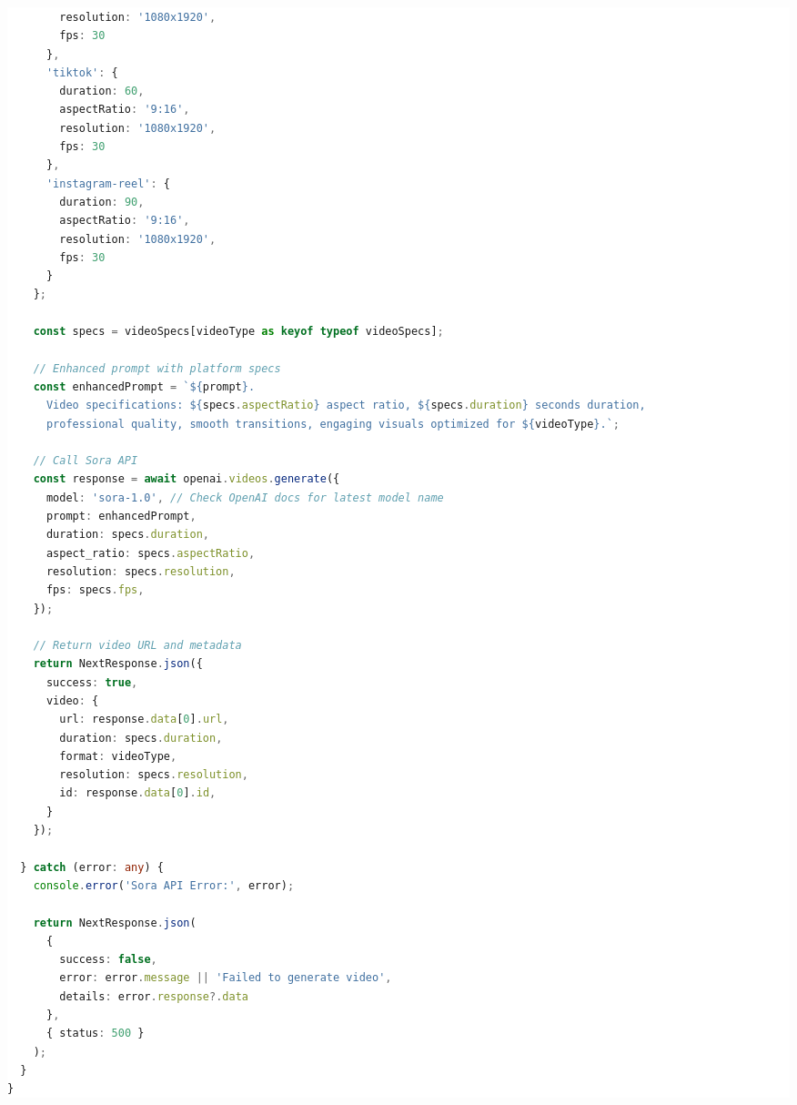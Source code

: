 ```typescript
        resolution: '1080x1920',
        fps: 30
      },
      'tiktok': {
        duration: 60,
        aspectRatio: '9:16',
        resolution: '1080x1920',
        fps: 30
      },
      'instagram-reel': {
        duration: 90,
        aspectRatio: '9:16',
        resolution: '1080x1920',
        fps: 30
      }
    };

    const specs = videoSpecs[videoType as keyof typeof videoSpecs];

    // Enhanced prompt with platform specs
    const enhancedPrompt = `${prompt}. 
      Video specifications: ${specs.aspectRatio} aspect ratio, ${specs.duration} seconds duration, 
      professional quality, smooth transitions, engaging visuals optimized for ${videoType}.`;

    // Call Sora API
    const response = await openai.videos.generate({
      model: 'sora-1.0', // Check OpenAI docs for latest model name
      prompt: enhancedPrompt,
      duration: specs.duration,
      aspect_ratio: specs.aspectRatio,
      resolution: specs.resolution,
      fps: specs.fps,
    });

    // Return video URL and metadata
    return NextResponse.json({
      success: true,
      video: {
        url: response.data[0].url,
        duration: specs.duration,
        format: videoType,
        resolution: specs.resolution,
        id: response.data[0].id,
      }
    });

  } catch (error: any) {
    console.error('Sora API Error:', error);
    
    return NextResponse.json(
      { 
        success: false, 
        error: error.message || 'Failed to generate video',
        details: error.response?.data 
      },
      { status: 500 }
    );
  }
}
```
